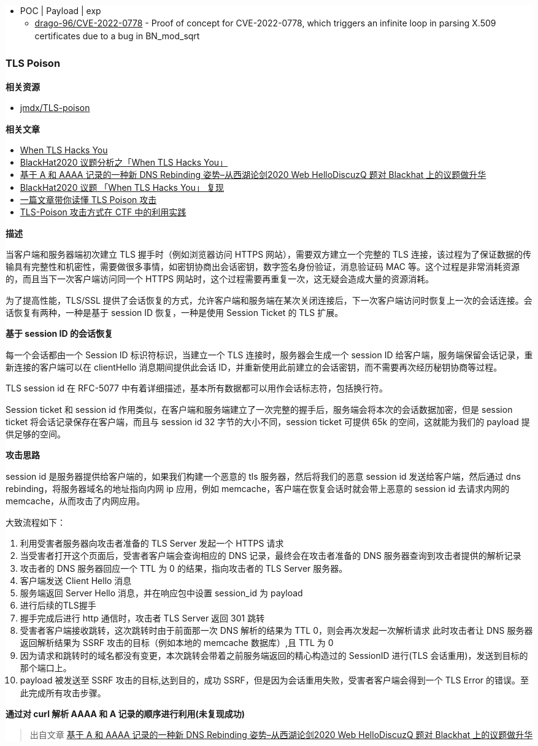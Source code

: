 - POC | Payload | exp
    - [drago-96/CVE-2022-0778](https://github.com/drago-96/CVE-2022-0778) - Proof of concept for CVE-2022-0778, which triggers an infinite loop in parsing X.509 certificates due to a bug in BN_mod_sqrt

### TLS Poison

**相关资源**
- [jmdx/TLS-poison](https://github.com/jmdx/TLS-poison)

**相关文章**
- [When TLS Hacks You](https://i.blackhat.com/USA-20/Wednesday/us-20-Maddux-When-TLS-Hacks-You.pdf)
- [BlackHat2020 议题分析之「When TLS Hacks You」](https://mp.weixin.qq.com/s/GT3Wlu_2-Ycf_nhWz_z9Vw)
- [基于 A 和 AAAA 记录的一种新 DNS Rebinding 姿势–从西湖论剑2020 Web HelloDiscuzQ 题对 Blackhat 上的议题做升华](https://www.zhaoj.in/read-6681.html)
- [BlackHat2020 议题 「When TLS Hacks You」 复现](https://xz.aliyun.com/t/9177)
- [一篇文章带你读懂 TLS Poison 攻击](https://blog.zeddyu.info/2021/04/20/tls-poison/)
- [TLS-Poison 攻击方式在 CTF 中的利用实践](https://blog.zeddyu.info/2021/05/19/tls-ctf/)

**描述**

当客户端和服务器端初次建立 TLS 握手时（例如浏览器访问 HTTPS 网站），需要双方建立一个完整的 TLS 连接，该过程为了保证数据的传输具有完整性和机密性，需要做很多事情，如密钥协商出会话密钥，数字签名身份验证，消息验证码 MAC 等。这个过程是非常消耗资源的，而且当下一次客户端访问同一个 HTTPS 网站时，这个过程需要再重复一次，这无疑会造成大量的资源消耗。

为了提高性能，TLS/SSL 提供了会话恢复的方式，允许客户端和服务端在某次关闭连接后，下一次客户端访问时恢复上一次的会话连接。会话恢复有两种，一种是基于 session ID 恢复，一种是使用 Session Ticket 的 TLS 扩展。

**基于 session ID 的会话恢复**

每一个会话都由一个 Session ID 标识符标识，当建立一个 TLS 连接时，服务器会生成一个 session ID 给客户端，服务端保留会话记录，重新连接的客户端可以在 clientHello 消息期间提供此会话 ID，并重新使用此前建立的会话密钥，而不需要再次经历秘钥协商等过程。

TLS session id 在 RFC-5077 中有着详细描述，基本所有数据都可以用作会话标志符，包括换行符。

Session ticket 和 session id 作用类似，在客户端和服务端建立了一次完整的握手后，服务端会将本次的会话数据加密，但是 session ticket 将会话记录保存在客户端，而且与 session id 32 字节的大小不同，session ticket 可提供 65k 的空间，这就能为我们的 payload 提供足够的空间。

**攻击思路**

session id 是服务器提供给客户端的，如果我们构建一个恶意的 tls 服务器，然后将我们的恶意 session id 发送给客户端，然后通过 dns rebinding，将服务器域名的地址指向内网 ip 应用，例如 memcache，客户端在恢复会话时就会带上恶意的 session id 去请求内网的 memcache，从而攻击了内网应用。

大致流程如下：
1. 利用受害者服务器向攻击者准备的 TLS Server 发起一个 HTTPS 请求
2. 当受害者打开这个页面后，受害者客户端会查询相应的 DNS 记录，最终会在攻击者准备的 DNS 服务器查询到攻击者提供的解析记录
3. 攻击者的 DNS 服务器回应一个 TTL 为 0 的结果，指向攻击者的 TLS Server 服务器。
4. 客户端发送 Client Hello 消息
5. 服务端返回 Server Hello 消息，并在响应包中设置 session_id 为 payload
6. 进行后续的TLS握手
7. 握手完成后进行 http 通信时，攻击者 TLS Server 返回 301 跳转
8. 受害者客户端接收跳转，这次跳转时由于前面那一次 DNS 解析的结果为 TTL 0，则会再次发起一次解析请求
此时攻击者让 DNS 服务器返回解析结果为 SSRF 攻击的目标（例如本地的 memcache 数据库）,且 TTL 为 0
9. 因为请求和跳转时的域名都没有变更，本次跳转会带着之前服务端返回的精心构造过的 SessionID 进行(TLS 会话重用)，发送到目标的那个端口上。
10. payload 被发送至 SSRF 攻击的目标,达到目的，成功 SSRF，但是因为会话重用失败，受害者客户端会得到一个 TLS Error 的错误。至此完成所有攻击步骤。

**通过对 curl 解析 AAAA 和 A 记录的顺序进行利用(未复现成功)**

> 出自文章 [基于 A 和 AAAA 记录的一种新 DNS Rebinding 姿势–从西湖论剑2020 Web HelloDiscuzQ 题对 Blackhat 上的议题做升华](https://www.zhaoj.in/read-6681.html)
